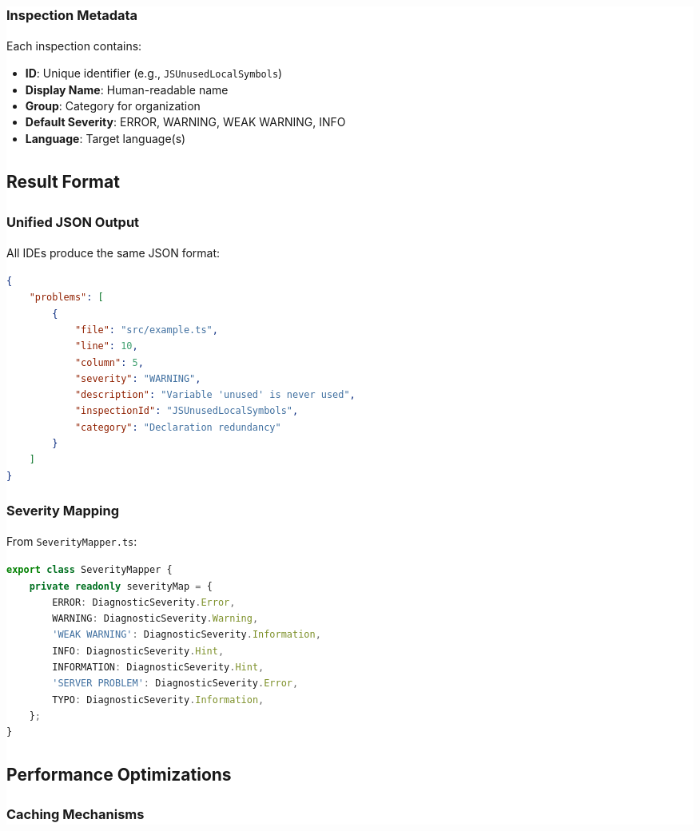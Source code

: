### Inspection Metadata

Each inspection contains:

- **ID**: Unique identifier (e.g., `JSUnusedLocalSymbols`)
- **Display Name**: Human-readable name
- **Group**: Category for organization
- **Default Severity**: ERROR, WARNING, WEAK WARNING, INFO
- **Language**: Target language(s)

## Result Format

### Unified JSON Output

All IDEs produce the same JSON format:

```json
{
    "problems": [
        {
            "file": "src/example.ts",
            "line": 10,
            "column": 5,
            "severity": "WARNING",
            "description": "Variable 'unused' is never used",
            "inspectionId": "JSUnusedLocalSymbols",
            "category": "Declaration redundancy"
        }
    ]
}
```

### Severity Mapping

From `SeverityMapper.ts`:

```typescript
export class SeverityMapper {
    private readonly severityMap = {
        ERROR: DiagnosticSeverity.Error,
        WARNING: DiagnosticSeverity.Warning,
        'WEAK WARNING': DiagnosticSeverity.Information,
        INFO: DiagnosticSeverity.Hint,
        INFORMATION: DiagnosticSeverity.Hint,
        'SERVER PROBLEM': DiagnosticSeverity.Error,
        TYPO: DiagnosticSeverity.Information,
    };
}
```

## Performance Optimizations

### Caching Mechanisms
